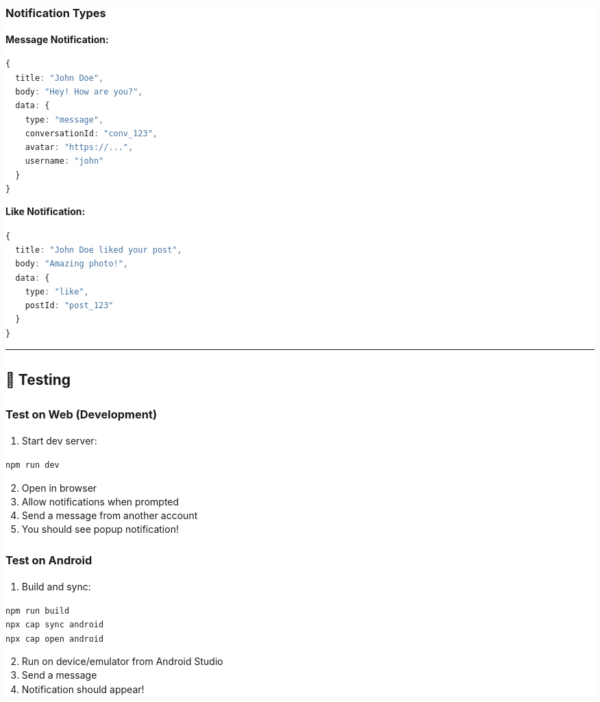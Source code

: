 ### Notification Types

**Message Notification:**
```typescript
{
  title: "John Doe",
  body: "Hey! How are you?",
  data: {
    type: "message",
    conversationId: "conv_123",
    avatar: "https://...",
    username: "john"
  }
}
```

**Like Notification:**
```typescript
{
  title: "John Doe liked your post",
  body: "Amazing photo!",
  data: {
    type: "like",
    postId: "post_123"
  }
}
```

---

## 📱 Testing

### Test on Web (Development)

1. Start dev server:
```bash
npm run dev
```

2. Open in browser
3. Allow notifications when prompted
4. Send a message from another account
5. You should see popup notification!

### Test on Android

1. Build and sync:
```bash
npm run build
npx cap sync android
npx cap open android
```

2. Run on device/emulator from Android Studio
3. Send a message
4. Notification should appear!

